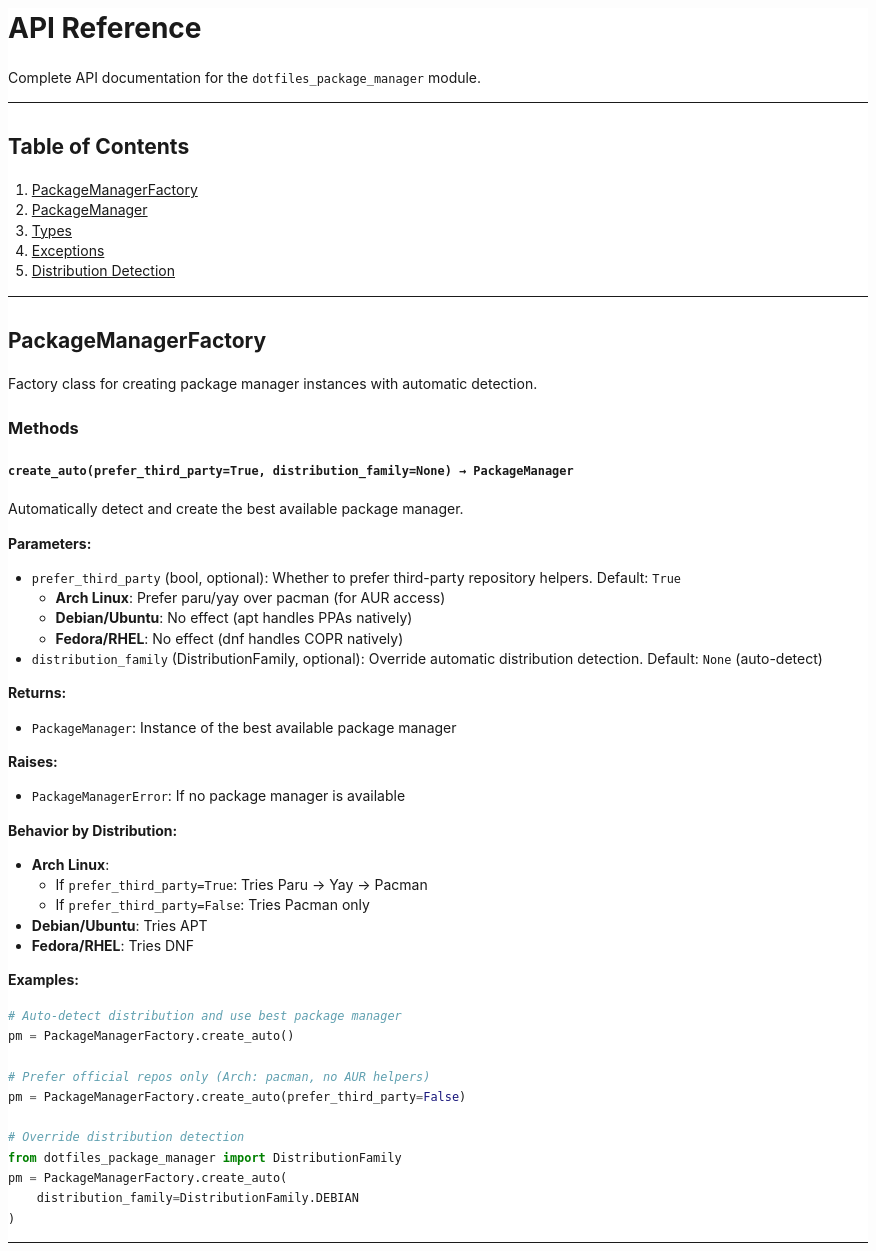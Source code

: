 # API Reference

Complete API documentation for the `dotfiles_package_manager` module.

---

## Table of Contents

1. [PackageManagerFactory](#packagemanagerfactory)
2. [PackageManager](#packagemanager)
3. [Types](#types)
4. [Exceptions](#exceptions)
5. [Distribution Detection](#distribution-detection)

---

## PackageManagerFactory

Factory class for creating package manager instances with automatic detection.

### Methods

#### `create_auto(prefer_third_party=True, distribution_family=None) → PackageManager`

Automatically detect and create the best available package manager.

**Parameters:**
- `prefer_third_party` (bool, optional): Whether to prefer third-party repository helpers. Default: `True`
  - **Arch Linux**: Prefer paru/yay over pacman (for AUR access)
  - **Debian/Ubuntu**: No effect (apt handles PPAs natively)
  - **Fedora/RHEL**: No effect (dnf handles COPR natively)
- `distribution_family` (DistributionFamily, optional): Override automatic distribution detection. Default: `None` (auto-detect)

**Returns:**
- `PackageManager`: Instance of the best available package manager

**Raises:**
- `PackageManagerError`: If no package manager is available

**Behavior by Distribution:**
- **Arch Linux**:
  - If `prefer_third_party=True`: Tries Paru → Yay → Pacman
  - If `prefer_third_party=False`: Tries Pacman only
- **Debian/Ubuntu**: Tries APT
- **Fedora/RHEL**: Tries DNF

**Examples:**
```python
# Auto-detect distribution and use best package manager
pm = PackageManagerFactory.create_auto()

# Prefer official repos only (Arch: pacman, no AUR helpers)
pm = PackageManagerFactory.create_auto(prefer_third_party=False)

# Override distribution detection
from dotfiles_package_manager import DistributionFamily
pm = PackageManagerFactory.create_auto(
    distribution_family=DistributionFamily.DEBIAN
)
```

---